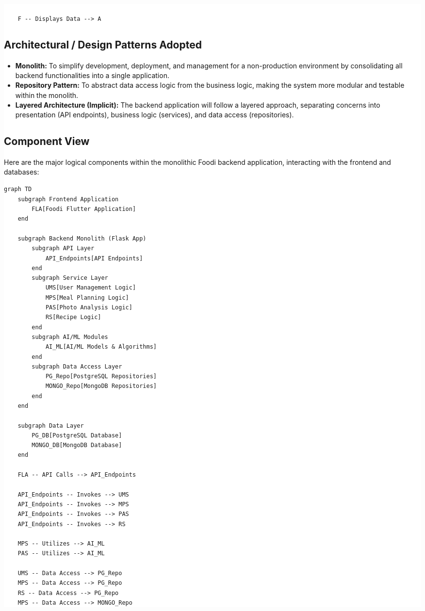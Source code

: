 ```mermaid

    F -- Displays Data --> A
```

## Architectural / Design Patterns Adopted

  - **Monolith:** To simplify development, deployment, and management for a non-production environment by consolidating all backend functionalities into a single application.
  - **Repository Pattern:** To abstract data access logic from the business logic, making the system more modular and testable within the monolith.
  - **Layered Architecture (Implicit):** The backend application will follow a layered approach, separating concerns into presentation (API endpoints), business logic (services), and data access (repositories).

## Component View

Here are the major logical components within the monolithic Foodi backend application, interacting with the frontend and databases:

```mermaid
graph TD
    subgraph Frontend Application
        FLA[Foodi Flutter Application]
    end

    subgraph Backend Monolith (Flask App)
        subgraph API Layer
            API_Endpoints[API Endpoints]
        end
        subgraph Service Layer
            UMS[User Management Logic]
            MPS[Meal Planning Logic]
            PAS[Photo Analysis Logic]
            RS[Recipe Logic]
        end
        subgraph AI/ML Modules
            AI_ML[AI/ML Models & Algorithms]
        end
        subgraph Data Access Layer
            PG_Repo[PostgreSQL Repositories]
            MONGO_Repo[MongoDB Repositories]
        end
    end

    subgraph Data Layer
        PG_DB[PostgreSQL Database]
        MONGO_DB[MongoDB Database]
    end

    FLA -- API Calls --> API_Endpoints

    API_Endpoints -- Invokes --> UMS
    API_Endpoints -- Invokes --> MPS
    API_Endpoints -- Invokes --> PAS
    API_Endpoints -- Invokes --> RS

    MPS -- Utilizes --> AI_ML
    PAS -- Utilizes --> AI_ML

    UMS -- Data Access --> PG_Repo
    MPS -- Data Access --> PG_Repo
    RS -- Data Access --> PG_Repo
    MPS -- Data Access --> MONGO_Repo
```